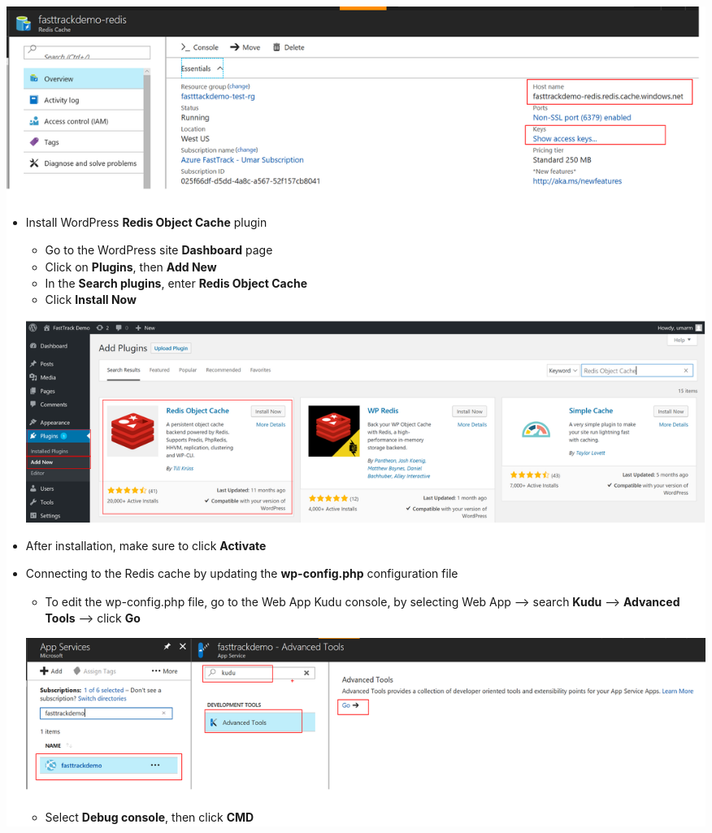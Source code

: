   ![Screenshot](../../Images/WordPress/wp-16.png)
* Install WordPress **Redis Object Cache** plugin
    * Go to the WordPress site **Dashboard** page
    * Click on **Plugins**, then **Add New**
    * In the **Search plugins**, enter **Redis Object Cache**
    * Click **Install Now**

  ![Screenshot](../../Images/WordPress/wp-15.png)
* After installation, make sure to click **Activate**
* Connecting to the Redis cache by updating the **wp-config.php** configuration file
    * To edit the wp-config.php file, go to the Web App Kudu console, by selecting Web App --> search **Kudu** --> **Advanced Tools** --> click **Go**

  ![Screenshot](../../Images/WordPress/wp-17.png)
    * Select **Debug console**, then click **CMD**
